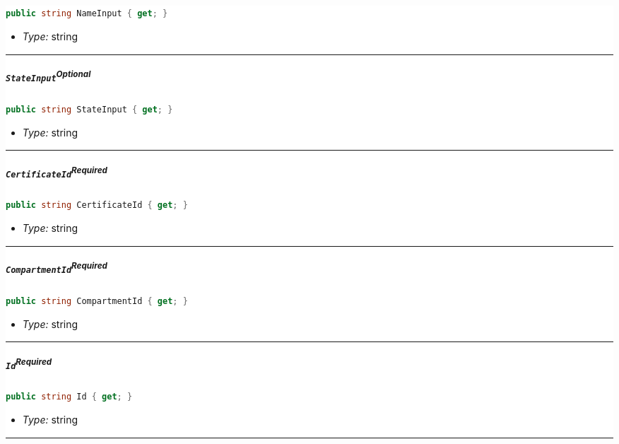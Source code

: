 ```csharp
public string NameInput { get; }
```

- *Type:* string

---

##### `StateInput`<sup>Optional</sup> <a name="StateInput" id="rhizo-co-terraform-provider-oci.dataOciCertificatesManagementCertificates.DataOciCertificatesManagementCertificates.property.stateInput"></a>

```csharp
public string StateInput { get; }
```

- *Type:* string

---

##### `CertificateId`<sup>Required</sup> <a name="CertificateId" id="rhizo-co-terraform-provider-oci.dataOciCertificatesManagementCertificates.DataOciCertificatesManagementCertificates.property.certificateId"></a>

```csharp
public string CertificateId { get; }
```

- *Type:* string

---

##### `CompartmentId`<sup>Required</sup> <a name="CompartmentId" id="rhizo-co-terraform-provider-oci.dataOciCertificatesManagementCertificates.DataOciCertificatesManagementCertificates.property.compartmentId"></a>

```csharp
public string CompartmentId { get; }
```

- *Type:* string

---

##### `Id`<sup>Required</sup> <a name="Id" id="rhizo-co-terraform-provider-oci.dataOciCertificatesManagementCertificates.DataOciCertificatesManagementCertificates.property.id"></a>

```csharp
public string Id { get; }
```

- *Type:* string

---
